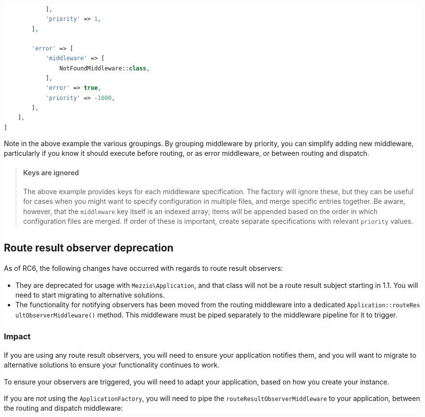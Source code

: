 ```php
            ],
            'priority' => 1,
        ],

        'error' => [
            'middleware' => [
                NotFoundMiddleware::class,
            ],
            'error' => true,
            'priority' => -1000,
        ],
    ],
]
```

Note in the above example the various groupings. By grouping middleware by
priority, you can simplify adding new middleware, particularly if you know it
should execute before routing, or as error middleware, or between routing and
dispatch.

> #### Keys are ignored
>
> The above example provides keys for each middleware specification. The factory
> will ignore these, but they can be useful for cases when you might want to
> specify configuration in multiple files, and merge specific entries together.
> Be aware, however, that the `middleware` key itself is an indexed array;
> items will be appended based on the order in which configuration files are
> merged. If order of these is important, create separate specifications with
> relevant `priority` values.

## Route result observer deprecation

As of RC6, the following changes have occurred with regards to route result
observers:

- They are deprecated for usage with `Mezzio\Application`, and that
  class will not be a route result subject starting in 1.1. You will need to
  start migrating to alternative solutions.
- The functionality for notifying observers has been moved from the routing
  middleware into a dedicated `Application::routeResultObserverMiddleware()`
  method. This middleware must be piped separately to the middleware pipeline
  for it to trigger.

### Impact

If you are using any route result observers, you will need to ensure your
application notifies them, and you will want to migrate to alternative solutions
to ensure your functionality continues to work.

To ensure your observers are triggered, you will need to adapt your application,
based on how you create your instance.

If you are *not* using the `ApplicationFactory`, you will need to pipe the
`routeResultObserverMiddleware` to your application, between the routing and
dispatch middleware:

